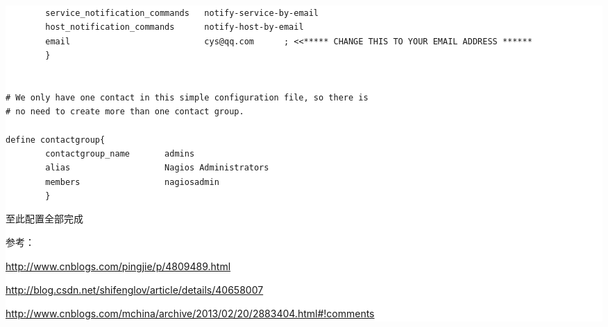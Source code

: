 ```
        service_notification_commands   notify-service-by-email
        host_notification_commands      notify-host-by-email
        email                           cys@qq.com      ; <<***** CHANGE THIS TO YOUR EMAIL ADDRESS ******
        }


# We only have one contact in this simple configuration file, so there is
# no need to create more than one contact group.

define contactgroup{
        contactgroup_name       admins
        alias                   Nagios Administrators
        members                 nagiosadmin
        }
```

至此配置全部完成



参考：

http://www.cnblogs.com/pingjie/p/4809489.html 

http://blog.csdn.net/shifenglov/article/details/40658007 

http://www.cnblogs.com/mchina/archive/2013/02/20/2883404.html#!comments 




























